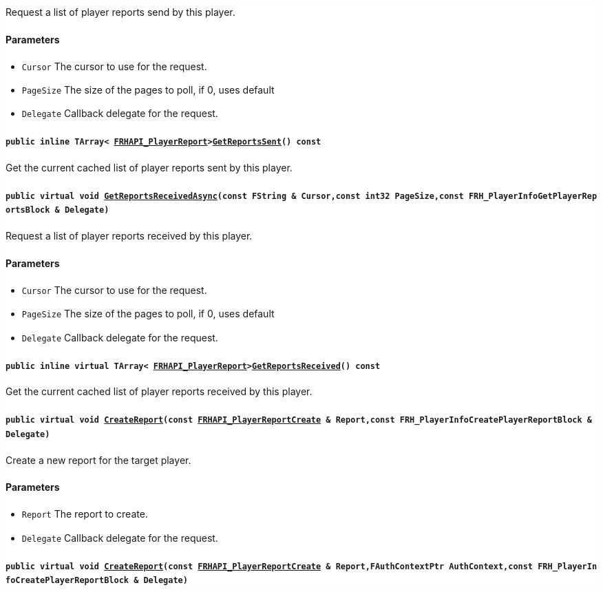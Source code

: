 Request a list of player reports send by this player.

#### Parameters
* `Cursor` The cursor to use for the request. 

* `PageSize` The size of the pages to poll, if 0, uses default 

* `Delegate` Callback delegate for the request.

#### `public inline TArray< `[`FRHAPI_PlayerReport`](models/RHAPI_PlayerReport.md#structFRHAPI__PlayerReport)` > `[`GetReportsSent`](#classURH__PlayerReports_1a143d1f8a21fec0136747bd53bfe85750)`() const` <a id="classURH__PlayerReports_1a143d1f8a21fec0136747bd53bfe85750"></a>

Get the current cached list of player reports sent by this player.

#### `public virtual void `[`GetReportsReceivedAsync`](#classURH__PlayerReports_1ace60d12bc864d0546372df009c41f5f2)`(const FString & Cursor,const int32 PageSize,const FRH_PlayerInfoGetPlayerReportsBlock & Delegate)` <a id="classURH__PlayerReports_1ace60d12bc864d0546372df009c41f5f2"></a>

Request a list of player reports received by this player.

#### Parameters
* `Cursor` The cursor to use for the request. 

* `PageSize` The size of the pages to poll, if 0, uses default 

* `Delegate` Callback delegate for the request.

#### `public inline virtual TArray< `[`FRHAPI_PlayerReport`](models/RHAPI_PlayerReport.md#structFRHAPI__PlayerReport)` > `[`GetReportsReceived`](#classURH__PlayerReports_1a34372b78a48405bac1101576e9aaa256)`() const` <a id="classURH__PlayerReports_1a34372b78a48405bac1101576e9aaa256"></a>

Get the current cached list of player reports received by this player.

#### `public virtual void `[`CreateReport`](#classURH__PlayerReports_1a3a7db86764cfd8c2a83be10dd5d9d157)`(const `[`FRHAPI_PlayerReportCreate`](models/RHAPI_PlayerReportCreate.md#structFRHAPI__PlayerReportCreate)` & Report,const FRH_PlayerInfoCreatePlayerReportBlock & Delegate)` <a id="classURH__PlayerReports_1a3a7db86764cfd8c2a83be10dd5d9d157"></a>

Create a new report for the target player.

#### Parameters
* `Report` The report to create. 

* `Delegate` Callback delegate for the request.

#### `public virtual void `[`CreateReport`](#classURH__PlayerReports_1a33a8bdc35ba9d092820b6796dc9763bf)`(const `[`FRHAPI_PlayerReportCreate`](models/RHAPI_PlayerReportCreate.md#structFRHAPI__PlayerReportCreate)` & Report,FAuthContextPtr AuthContext,const FRH_PlayerInfoCreatePlayerReportBlock & Delegate)` <a id="classURH__PlayerReports_1a33a8bdc35ba9d092820b6796dc9763bf"></a>
